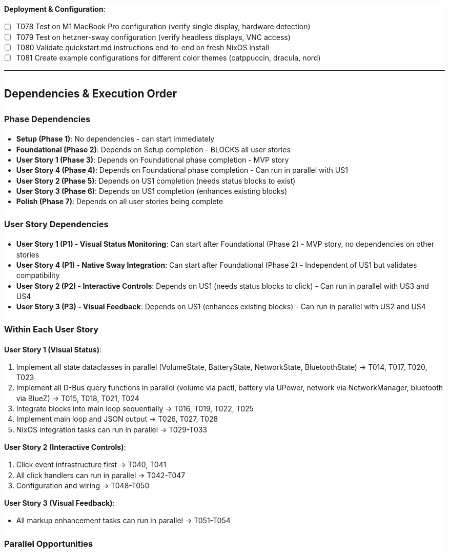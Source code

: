 **Deployment & Configuration**:
- [ ] T078 Test on M1 MacBook Pro configuration (verify single display, hardware detection)
- [ ] T079 Test on hetzner-sway configuration (verify headless displays, VNC access)
- [ ] T080 Validate quickstart.md instructions end-to-end on fresh NixOS install
- [ ] T081 Create example configurations for different color themes (catppuccin, dracula, nord)

---

## Dependencies & Execution Order

### Phase Dependencies

- **Setup (Phase 1)**: No dependencies - can start immediately
- **Foundational (Phase 2)**: Depends on Setup completion - BLOCKS all user stories
- **User Story 1 (Phase 3)**: Depends on Foundational phase completion - MVP story
- **User Story 4 (Phase 4)**: Depends on Foundational phase completion - Can run in parallel with US1
- **User Story 2 (Phase 5)**: Depends on US1 completion (needs status blocks to exist)
- **User Story 3 (Phase 6)**: Depends on US1 completion (enhances existing blocks)
- **Polish (Phase 7)**: Depends on all user stories being complete

### User Story Dependencies

- **User Story 1 (P1) - Visual Status Monitoring**: Can start after Foundational (Phase 2) - MVP story, no dependencies on other stories
- **User Story 4 (P1) - Native Sway Integration**: Can start after Foundational (Phase 2) - Independent of US1 but validates compatibility
- **User Story 2 (P2) - Interactive Controls**: Depends on US1 (needs status blocks to click) - Can run in parallel with US3 and US4
- **User Story 3 (P3) - Visual Feedback**: Depends on US1 (enhances existing blocks) - Can run in parallel with US2 and US4

### Within Each User Story

**User Story 1 (Visual Status)**:
1. Implement all state dataclasses in parallel (VolumeState, BatteryState, NetworkState, BluetoothState) → T014, T017, T020, T023
2. Implement all D-Bus query functions in parallel (volume via pactl, battery via UPower, network via NetworkManager, bluetooth via BlueZ) → T015, T018, T021, T024
3. Integrate blocks into main loop sequentially → T016, T019, T022, T025
4. Implement main loop and JSON output → T026, T027, T028
5. NixOS integration tasks can run in parallel → T029-T033

**User Story 2 (Interactive Controls)**:
1. Click event infrastructure first → T040, T041
2. All click handlers can run in parallel → T042-T047
3. Configuration and wiring → T048-T050

**User Story 3 (Visual Feedback)**:
- All markup enhancement tasks can run in parallel → T051-T054

### Parallel Opportunities
